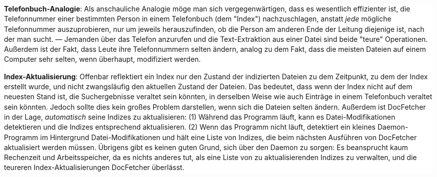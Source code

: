 **Telefonbuch-Analogie**: Als anschauliche Analogie möge man sich vergegenwärtigen, dass es wesentlich effizienter ist, die Telefonnummer einer bestimmten Person in einem Telefonbuch (dem "Index") nachzuschlagen, anstatt *jede* mögliche Telefonnummer auszuprobieren, nur um jeweils herauszufinden, ob die Person am anderen Ende der Leitung diejenige ist, nach der man sucht. &mdash; Jemanden über das Telefon anzurufen und die Text-Extraktion aus einer Datei sind beide "teure" Operationen. Außerdem ist der Fakt, dass Leute ihre Telefonnummern selten ändern, analog zu dem Fakt, dass die meisten Dateien auf einem Computer sehr selten, wenn überhaupt, modifiziert werden.

**Index-Aktualisierung**: Offenbar reflektiert ein Index nur den Zustand der indizierten Dateien zu dem Zeitpunkt, zu dem der Index erstellt wurde, und nicht zwangsläufig den aktuellen Zustand der Dateien. Das bedeutet, dass wenn der Index nicht auf dem neuesten Stand ist, die Suchergebnisse veraltet sein könnten, in derselben Weise wie auch Einträge in einem Telefonbuch veraltet sein könnten. Jedoch sollte dies kein großes Problem darstellen, wenn sich die Dateien selten ändern. Außerdem ist DocFetcher in der Lage, *automatisch* seine Indizes zu aktualisieren: (1) Während das Programm läuft, kann es Datei-Modifikationen detektieren und die Indizes entsprechend aktualisieren. (2) Wenn das Programm nicht läuft, detektiert ein kleines Daemon-Programm im Hintergrund Datei-Modifikationen und hält eine Liste von Indizes, die beim nächsten Ausführen von DocFetcher aktualisiert werden müssen. Übrigens gibt es keinen guten Grund, sich über den Daemon zu sorgen: Es beansprucht kaum Rechenzeit und Arbeitsspeicher, da es nichts anderes tut, als eine Liste von zu aktualisierenden Indizes zu verwalten, und die teureren Index-Aktualisierungen DocFetcher überlässt.